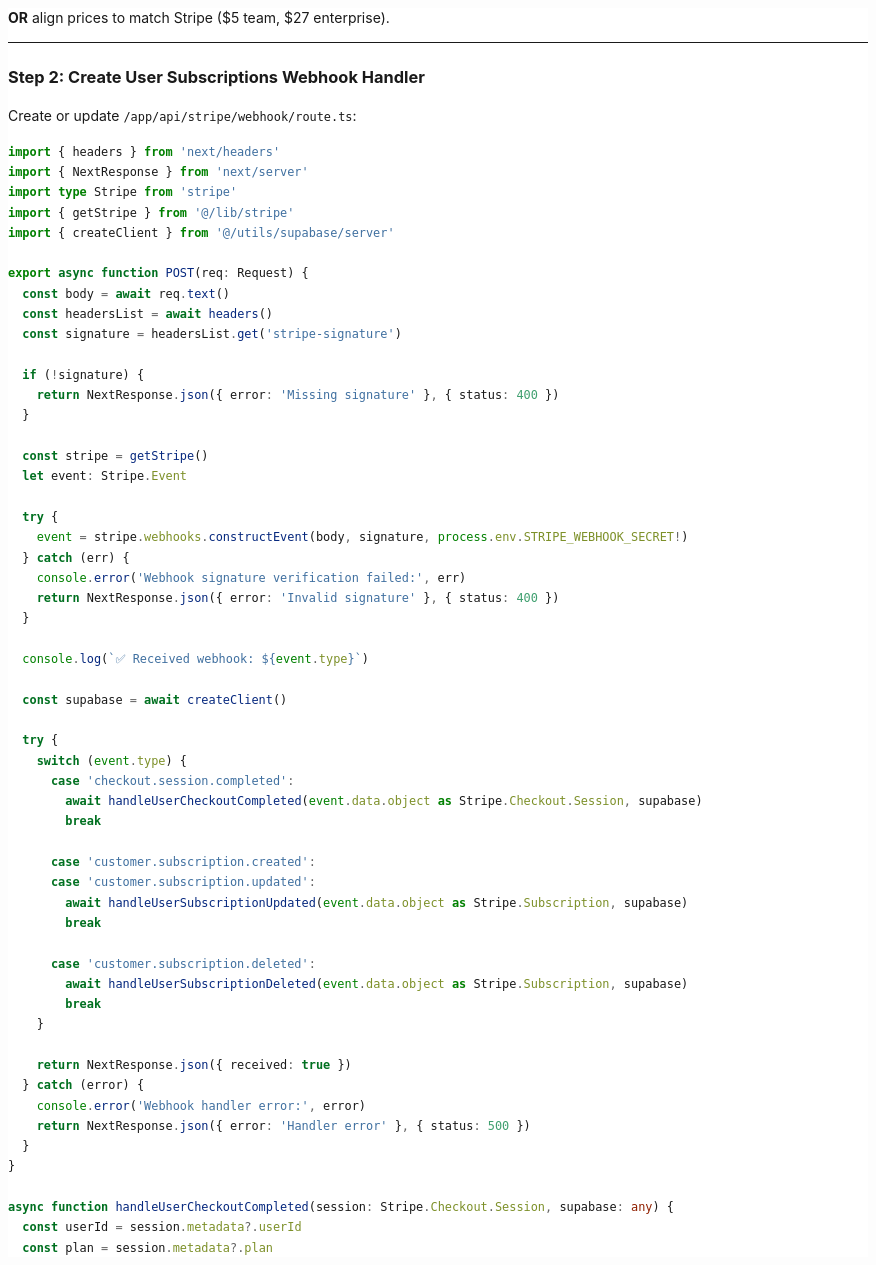 **OR** align prices to match Stripe ($5 team, $27 enterprise).

---

### Step 2: Create User Subscriptions Webhook Handler

Create or update `/app/api/stripe/webhook/route.ts`:

```typescript
import { headers } from 'next/headers'
import { NextResponse } from 'next/server'
import type Stripe from 'stripe'
import { getStripe } from '@/lib/stripe'
import { createClient } from '@/utils/supabase/server'

export async function POST(req: Request) {
  const body = await req.text()
  const headersList = await headers()
  const signature = headersList.get('stripe-signature')

  if (!signature) {
    return NextResponse.json({ error: 'Missing signature' }, { status: 400 })
  }

  const stripe = getStripe()
  let event: Stripe.Event

  try {
    event = stripe.webhooks.constructEvent(body, signature, process.env.STRIPE_WEBHOOK_SECRET!)
  } catch (err) {
    console.error('Webhook signature verification failed:', err)
    return NextResponse.json({ error: 'Invalid signature' }, { status: 400 })
  }

  console.log(`✅ Received webhook: ${event.type}`)

  const supabase = await createClient()

  try {
    switch (event.type) {
      case 'checkout.session.completed':
        await handleUserCheckoutCompleted(event.data.object as Stripe.Checkout.Session, supabase)
        break

      case 'customer.subscription.created':
      case 'customer.subscription.updated':
        await handleUserSubscriptionUpdated(event.data.object as Stripe.Subscription, supabase)
        break

      case 'customer.subscription.deleted':
        await handleUserSubscriptionDeleted(event.data.object as Stripe.Subscription, supabase)
        break
    }

    return NextResponse.json({ received: true })
  } catch (error) {
    console.error('Webhook handler error:', error)
    return NextResponse.json({ error: 'Handler error' }, { status: 500 })
  }
}

async function handleUserCheckoutCompleted(session: Stripe.Checkout.Session, supabase: any) {
  const userId = session.metadata?.userId
  const plan = session.metadata?.plan

```